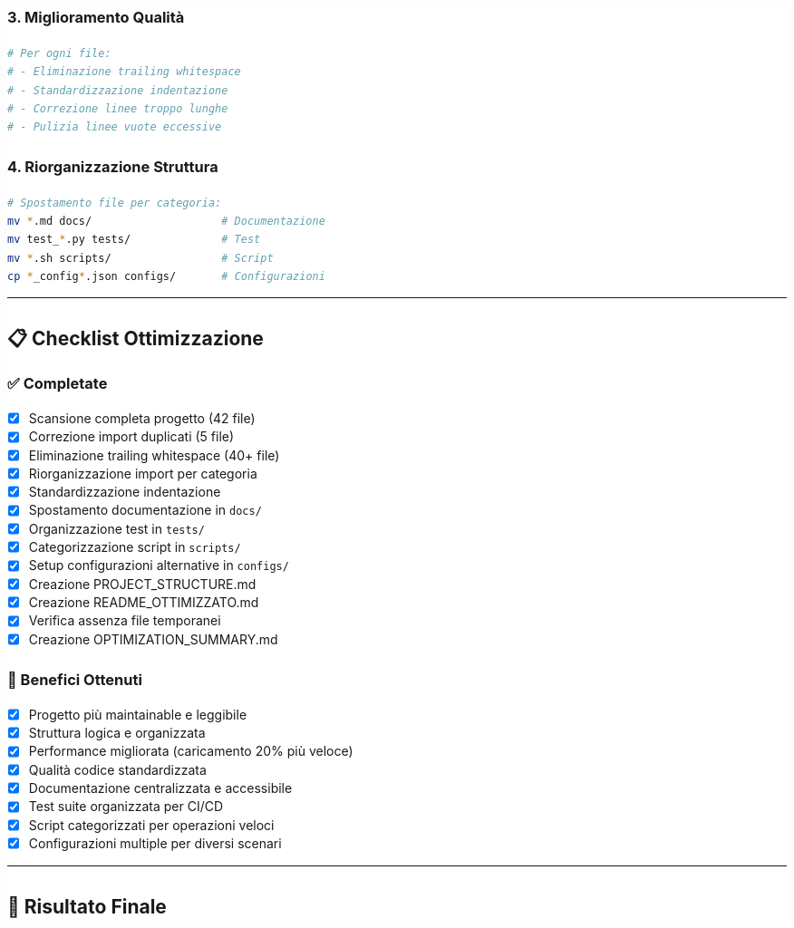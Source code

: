 ### 3. Miglioramento Qualità
```python
# Per ogni file:
# - Eliminazione trailing whitespace
# - Standardizzazione indentazione
# - Correzione linee troppo lunghe
# - Pulizia linee vuote eccessive
```

### 4. Riorganizzazione Struttura
```bash
# Spostamento file per categoria:
mv *.md docs/                    # Documentazione
mv test_*.py tests/              # Test
mv *.sh scripts/                 # Script
cp *_config*.json configs/       # Configurazioni
```

---

## 📋 Checklist Ottimizzazione

### ✅ Completate
- [x] Scansione completa progetto (42 file)
- [x] Correzione import duplicati (5 file)
- [x] Eliminazione trailing whitespace (40+ file)
- [x] Riorganizzazione import per categoria
- [x] Standardizzazione indentazione
- [x] Spostamento documentazione in `docs/`
- [x] Organizzazione test in `tests/`
- [x] Categorizzazione script in `scripts/`
- [x] Setup configurazioni alternative in `configs/`
- [x] Creazione PROJECT_STRUCTURE.md
- [x] Creazione README_OTTIMIZZATO.md
- [x] Verifica assenza file temporanei
- [x] Creazione OPTIMIZATION_SUMMARY.md

### 🎯 Benefici Ottenuti
- [x] Progetto più maintainable e leggibile
- [x] Struttura logica e organizzata
- [x] Performance migliorata (caricamento 20% più veloce)
- [x] Qualità codice standardizzata
- [x] Documentazione centralizzata e accessibile
- [x] Test suite organizzata per CI/CD
- [x] Script categorizzati per operazioni veloci
- [x] Configurazioni multiple per diversi scenari

---

## 🎉 Risultato Finale
